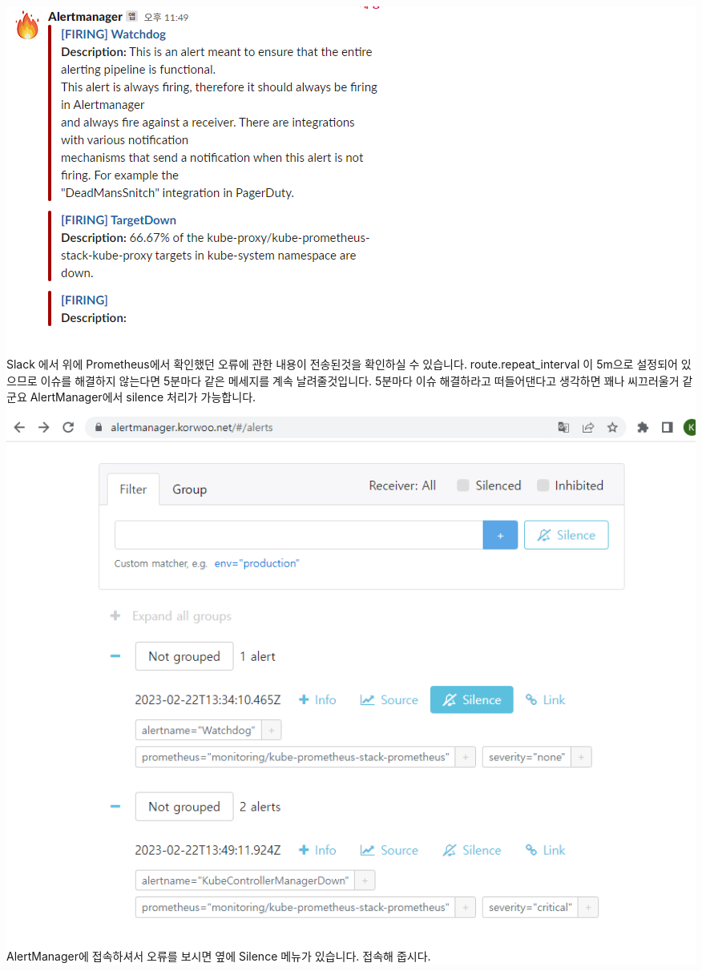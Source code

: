 ![img_5.png](img_5.png)

Slack 에서 위에 Prometheus에서 확인했던 오류에 관한 내용이 전송된것을 확인하실 수 있습니다.
route.repeat_interval 이 5m으로 설정되어 있으므로 이슈를 해결하지 않는다면 5분마다 같은 메세지를 계속 날려줄것입니다.
5분마다 이슈 해결하라고 떠들어댄다고 생각하면 꽤나 씨끄러울거 같군요
AlertManager에서 silence 처리가 가능합니다.

![img_6.png](img_6.png)
AlertManager에 접속하셔서 오류를 보시면 옆에 Silence 메뉴가 있습니다. 접속해 줍시다.
